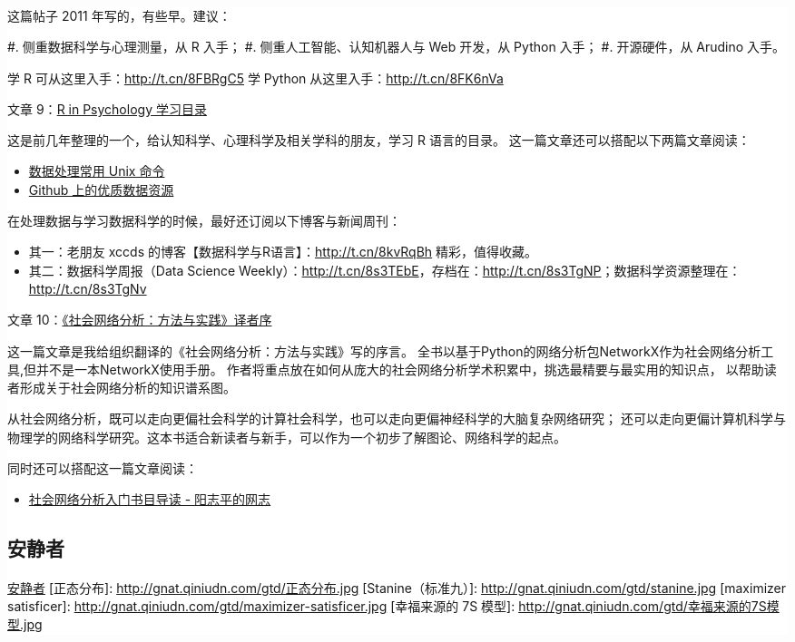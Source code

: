 这篇帖子 2011 年写的，有些早。建议：

#. 侧重数据科学与心理测量，从 R 入手；
#. 侧重人工智能、认知机器人与 Web 开发，从 Python 入手；
#. 开源硬件，从 Arudino 入手。

学 R 可从这里入手：http://t.cn/8FBRgC5 学 Python 从这里入手：http://t.cn/8FK6nVa

文章 9：[R in Psychology 学习目录](http://www.yangzhiping.com/tech/R-in-Psychology.html)

这是前几年整理的一个，给认知科学、心理科学及相关学科的朋友，学习 R 语言的目录。
这一篇文章还可以搭配以下两篇文章阅读：

* [数据处理常用 Unix 命令](http://www.yangzhiping.com/tech/datashell.html)
* [Github 上的优质数据资源](http://www.yangzhiping.com/tech/gihut-data.html)

在处理数据与学习数据科学的时候，最好还订阅以下博客与新闻周刊：

* 其一：老朋友 xccds 的博客【数据科学与R语言】：<http://t.cn/8kvRqBh> 精彩，值得收藏。
* 其二：数据科学周报（Data Science Weekly）：<http://t.cn/8s3TEbE>，存档在：<http://t.cn/8s3TgNP>；数据科学资源整理在：http://t.cn/8s3TgNv

文章 10：[《社会网络分析：方法与实践》译者序](http://www.yangzhiping.com/psy/snabook.html)

这一篇文章是我给组织翻译的《社会网络分析：方法与实践》写的序言。
全书以基于Python的网络分析包NetworkX作为社会网络分析工具,但并不是一本NetworkX使用手册。
作者将重点放在如何从庞大的社会网络分析学术积累中，挑选最精要与最实用的知识点，
以帮助读者形成关于社会网络分析的知识谱系图。

从社会网络分析，既可以走向更偏社会科学的计算社会科学，也可以走向更偏神经科学的大脑复杂网络研究；
还可以走向更偏计算机科学与物理学的网络科学研究。这本书适合新读者与新手，可以作为一个初步了解图论、网络科学的起点。

同时还可以搭配这一篇文章阅读：

* [社会网络分析入门书目导读 - 阳志平的网志](http://www.yangzhiping.com/tech/sna-book.html)


安静者
------

[安静者](http://www.douban.com/note/364378249/)
[正态分布]: http://gnat.qiniudn.com/gtd/正态分布.jpg
[Stanine（标准九）]: http://gnat.qiniudn.com/gtd/stanine.jpg
[maximizer satisficer]: http://gnat.qiniudn.com/gtd/maximizer-satisficer.jpg
[幸福来源的 7S 模型]: http://gnat.qiniudn.com/gtd/幸福来源的7S模型.jpg
